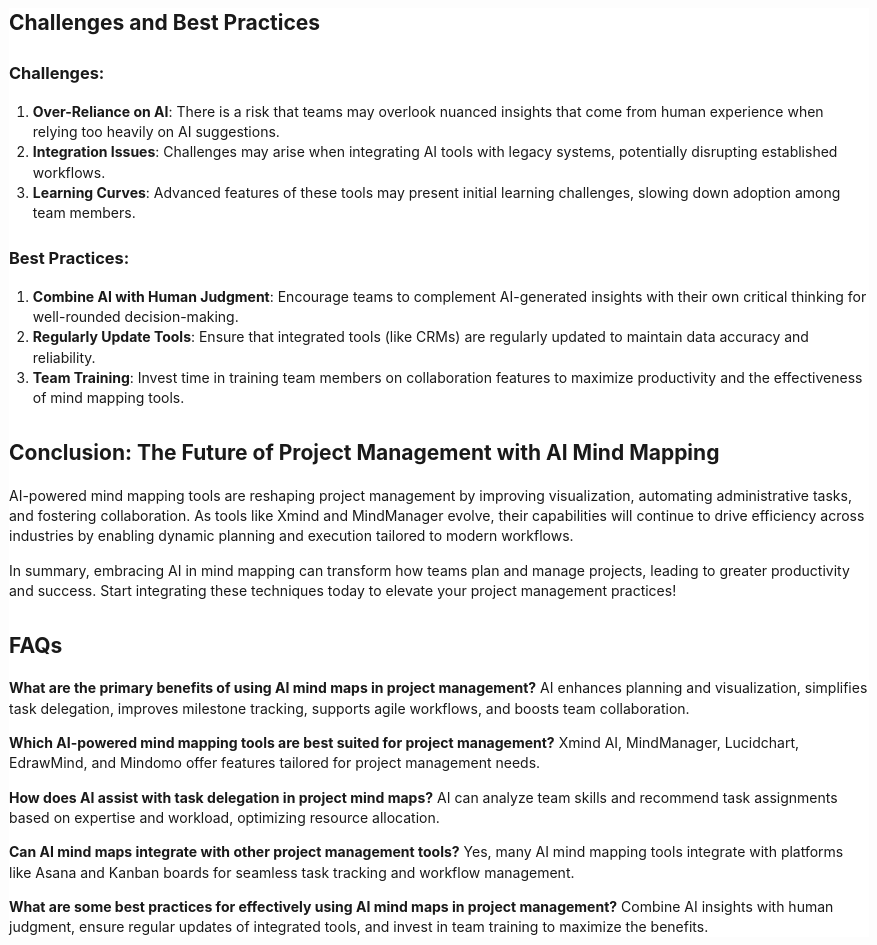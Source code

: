 ## Challenges and Best Practices

### Challenges:
1. **Over-Reliance on AI**: There is a risk that teams may overlook nuanced insights that come from human experience when relying too heavily on AI suggestions.
2. **Integration Issues**: Challenges may arise when integrating AI tools with legacy systems, potentially disrupting established workflows.
3. **Learning Curves**: Advanced features of these tools may present initial learning challenges, slowing down adoption among team members.

### Best Practices:
1. **Combine AI with Human Judgment**: Encourage teams to complement AI-generated insights with their own critical thinking for well-rounded decision-making.
2. **Regularly Update Tools**: Ensure that integrated tools (like CRMs) are regularly updated to maintain data accuracy and reliability.
3. **Team Training**: Invest time in training team members on collaboration features to maximize productivity and the effectiveness of mind mapping tools.

## Conclusion: The Future of Project Management with AI Mind Mapping
AI-powered mind mapping tools are reshaping project management by improving visualization, automating administrative tasks, and fostering collaboration. As tools like Xmind and MindManager evolve, their capabilities will continue to drive efficiency across industries by enabling dynamic planning and execution tailored to modern workflows.

In summary, embracing AI in mind mapping can transform how teams plan and manage projects, leading to greater productivity and success. Start integrating these techniques today to elevate your project management practices!

## FAQs

**What are the primary benefits of using AI mind maps in project management?**
AI enhances planning and visualization, simplifies task delegation, improves milestone tracking, supports agile workflows, and boosts team collaboration.

**Which AI-powered mind mapping tools are best suited for project management?**
Xmind AI, MindManager, Lucidchart, EdrawMind, and Mindomo offer features tailored for project management needs.

**How does AI assist with task delegation in project mind maps?**
AI can analyze team skills and recommend task assignments based on expertise and workload, optimizing resource allocation.

**Can AI mind maps integrate with other project management tools?**
Yes, many AI mind mapping tools integrate with platforms like Asana and Kanban boards for seamless task tracking and workflow management.

**What are some best practices for effectively using AI mind maps in project management?**
Combine AI insights with human judgment, ensure regular updates of integrated tools, and invest in team training to maximize the benefits.
